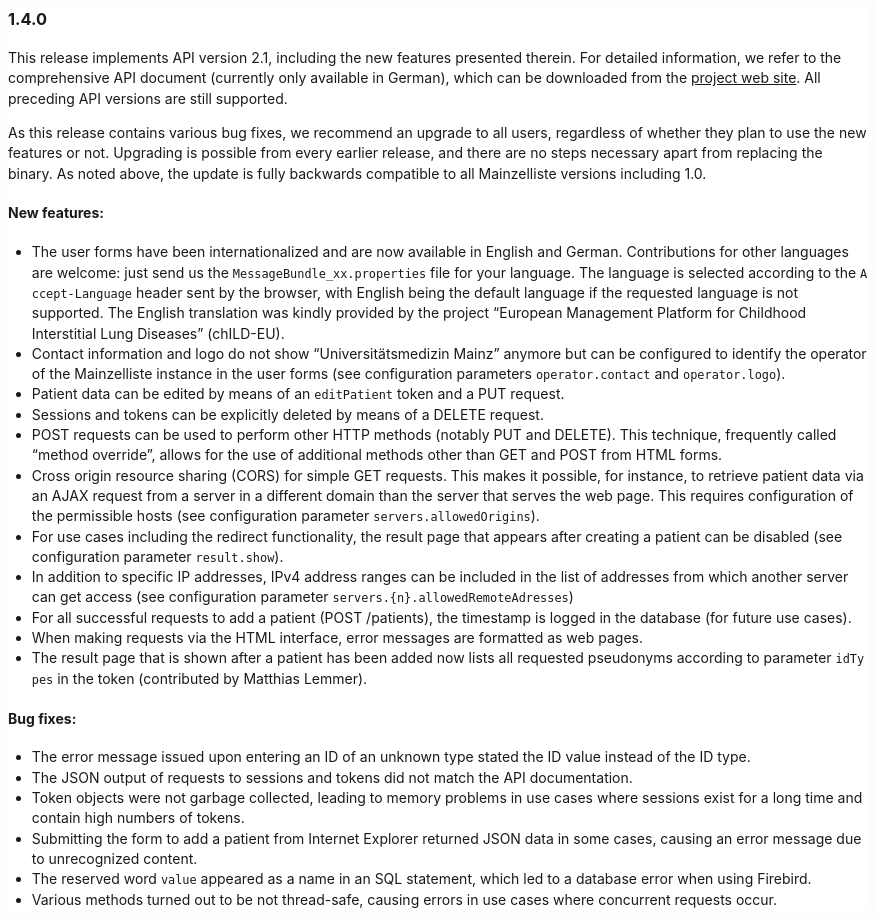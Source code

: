 
### 1.4.0

This release implements API version 2.1, including the new features presented therein. For detailed information, we refer to the comprehensive API document (currently only available in German), which can be downloaded from the [project web site](http://www.mainzelliste.de). All preceding API versions are still supported.

As this release contains various bug fixes, we recommend an upgrade to all users, regardless of whether they plan to use the new features or not. Upgrading is possible from every earlier release, and there are no steps necessary apart from replacing the binary. As noted above, the update is fully backwards compatible to all Mainzelliste versions including 1.0.

#### New features:

- The user forms have been internationalized and are now available in English and German. Contributions for other languages are welcome: just send us the `MessageBundle_xx.properties` file for your language. The language is selected according to the `Accept-Language` header sent by the browser, with English being the default language if the requested language is not supported. The English translation was kindly provided by the project “European Management Platform for Childhood Interstitial Lung Diseases” (chILD-EU).
- Contact information and logo do not show “Universitätsmedizin Mainz” anymore but can be configured to identify the operator of the Mainzelliste instance in the user forms (see configuration parameters `operator.contact` and `operator.logo`).
- Patient data can be edited by means of an `editPatient` token and a PUT request.
- Sessions and tokens can be explicitly deleted by means of a DELETE request.
- POST requests can be used to perform other HTTP methods (notably PUT and DELETE). This technique, frequently called “method override”, allows for the use of additional methods other than GET and POST from HTML forms.
- Cross origin resource sharing (CORS) for simple GET requests. This makes it possible, for instance, to retrieve patient data via an AJAX request from a server in a different domain than the server that serves the web page. This requires configuration of the permissible hosts (see configuration parameter `servers.allowedOrigins`).
- For use cases including the redirect functionality, the result page that appears after creating a patient can be disabled (see configuration parameter `result.show`).
- In addition to specific IP addresses, IPv4 address ranges can be included in the list of addresses from which another server can get access (see configuration parameter `servers.{n}.allowedRemoteAdresses`)
- For all successful requests to add a patient (POST /patients), the timestamp is logged in the database (for future use cases).
- When making requests via the HTML interface, error messages are formatted as web pages.
- The result page that is shown after a patient has been added now lists all requested pseudonyms according to parameter `idTypes` in the token (contributed by Matthias Lemmer).

#### Bug fixes:

- The error message issued upon entering an ID of an unknown type stated the ID value instead of the ID type.
- The JSON output of requests to sessions and tokens did not match the API documentation.
- Token objects were not garbage collected, leading to memory problems in use cases where sessions exist for a long time and contain high numbers of tokens.
- Submitting the form to add a patient from Internet Explorer returned JSON data in some cases, causing an error message due to unrecognized content.
- The reserved word `value` appeared as a name in an SQL statement, which led to a database error when using Firebird.
- Various methods turned out to be not thread-safe, causing errors in use cases where concurrent requests occur.
